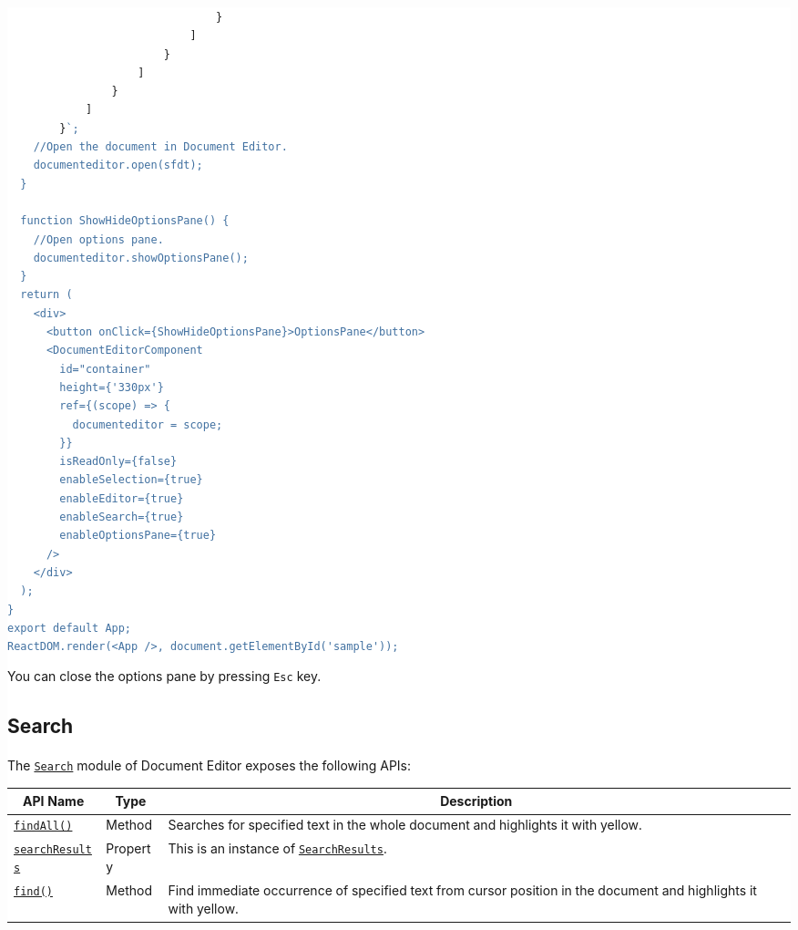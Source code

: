 ```ts
                                }
                            ]
                        }
                    ]
                }
            ]
        }`;
    //Open the document in Document Editor.
    documenteditor.open(sfdt);
  }

  function ShowHideOptionsPane() {
    //Open options pane.
    documenteditor.showOptionsPane();
  }
  return (
    <div>
      <button onClick={ShowHideOptionsPane}>OptionsPane</button>
      <DocumentEditorComponent
        id="container"
        height={'330px'}
        ref={(scope) => {
          documenteditor = scope;
        }}
        isReadOnly={false}
        enableSelection={true}
        enableEditor={true}
        enableSearch={true}
        enableOptionsPane={true}
      />
    </div>
  );
}
export default App;
ReactDOM.render(<App />, document.getElementById('sample'));

```

You can close the options pane by pressing `Esc` key.

## Search

The [`Search`](https://ej2.syncfusion.com/react/documentation/api/document-editor/search/) module of Document Editor exposes the following APIs:

|API Name|Type |Description|
|---|---|---|
|[`findAll()`](../api/document-editor/search/#findall)| Method |Searches for specified text in the whole document and highlights it with yellow.|
|[`searchResults`](https://ej2.syncfusion.com/react/documentation/api/document-editor/search/#searchresults) |Property |This is an instance of [`SearchResults`](https://ej2.syncfusion.com/react/documentation/api/document-editor/searchResults/).|
|[`find()`](../api/document-editor/search/#find) | Method |Find immediate occurrence of specified text from cursor position in the document and highlights it with yellow.|
